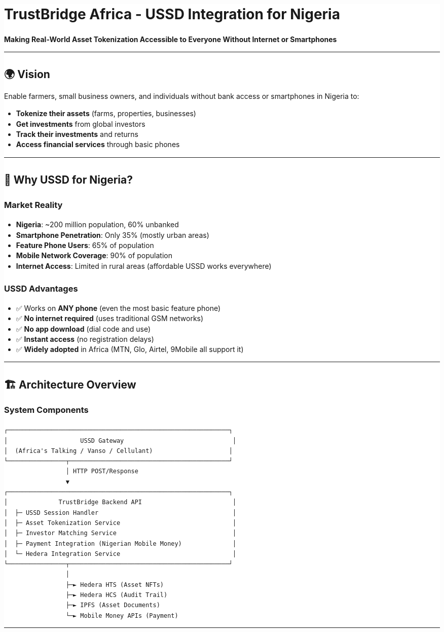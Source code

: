 # TrustBridge Africa - USSD Integration for Nigeria

**Making Real-World Asset Tokenization Accessible to Everyone Without Internet or Smartphones**

---

## 🌍 **Vision**

Enable farmers, small business owners, and individuals without bank access or smartphones in Nigeria to:
- **Tokenize their assets** (farms, properties, businesses)
- **Get investments** from global investors
- **Track their investments** and returns
- **Access financial services** through basic phones

---

## 📱 **Why USSD for Nigeria?**

### **Market Reality**
- **Nigeria**: ~200 million population, 60% unbanked
- **Smartphone Penetration**: Only 35% (mostly urban areas)
- **Feature Phone Users**: 65% of population
- **Mobile Network Coverage**: 90% of population
- **Internet Access**: Limited in rural areas (affordable USSD works everywhere)

### **USSD Advantages**
- ✅ Works on **ANY phone** (even the most basic feature phone)
- ✅ **No internet required** (uses traditional GSM networks)
- ✅ **No app download** (dial code and use)
- ✅ **Instant access** (no registration delays)
- ✅ **Widely adopted** in Africa (MTN, Glo, Airtel, 9Mobile all support it)

---

## 🏗️ **Architecture Overview**

### **System Components**

```
┌─────────────────────────────────────────────────────────────┐
│                    USSD Gateway                              │
│  (Africa's Talking / Vanso / Cellulant)                     │
└────────────────┬────────────────────────────────────────────┘
                 │ HTTP POST/Response
                 ▼
┌─────────────────────────────────────────────────────────────┐
│              TrustBridge Backend API                         │
│  ├─ USSD Session Handler                                     │
│  ├─ Asset Tokenization Service                               │
│  ├─ Investor Matching Service                                │
│  ├─ Payment Integration (Nigerian Mobile Money)              │
│  └─ Hedera Integration Service                               │
└────────────────┬────────────────────────────────────────────┘
                 │
                 ├─► Hedera HTS (Asset NFTs)
                 ├─► Hedera HCS (Audit Trail)
                 ├─► IPFS (Asset Documents)
                 └─► Mobile Money APIs (Payment)
```

---